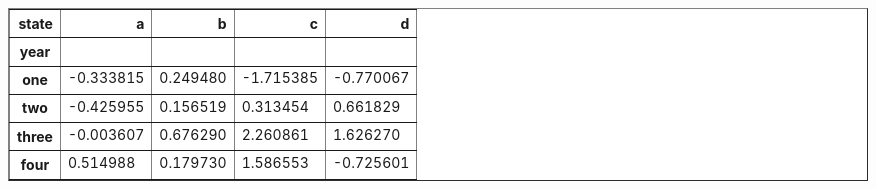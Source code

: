 
<div>
<table border="1" class="dataframe">
  <thead>
    <tr style="text-align: right;">
      <th>state</th>
      <th>a</th>
      <th>b</th>
      <th>c</th>
      <th>d</th>
    </tr>
    <tr>
      <th>year</th>
      <th></th>
      <th></th>
      <th></th>
      <th></th>
    </tr>
  </thead>
  <tbody>
    <tr>
      <th>one</th>
      <td>-0.333815</td>
      <td>0.249480</td>
      <td>-1.715385</td>
      <td>-0.770067</td>
    </tr>
    <tr>
      <th>two</th>
      <td>-0.425955</td>
      <td>0.156519</td>
      <td>0.313454</td>
      <td>0.661829</td>
    </tr>
    <tr>
      <th>three</th>
      <td>-0.003607</td>
      <td>0.676290</td>
      <td>2.260861</td>
      <td>1.626270</td>
    </tr>
    <tr>
      <th>four</th>
      <td>0.514988</td>
      <td>0.179730</td>
      <td>1.586553</td>
      <td>-0.725601</td>
    </tr>
  </tbody>
</table>
</div>
